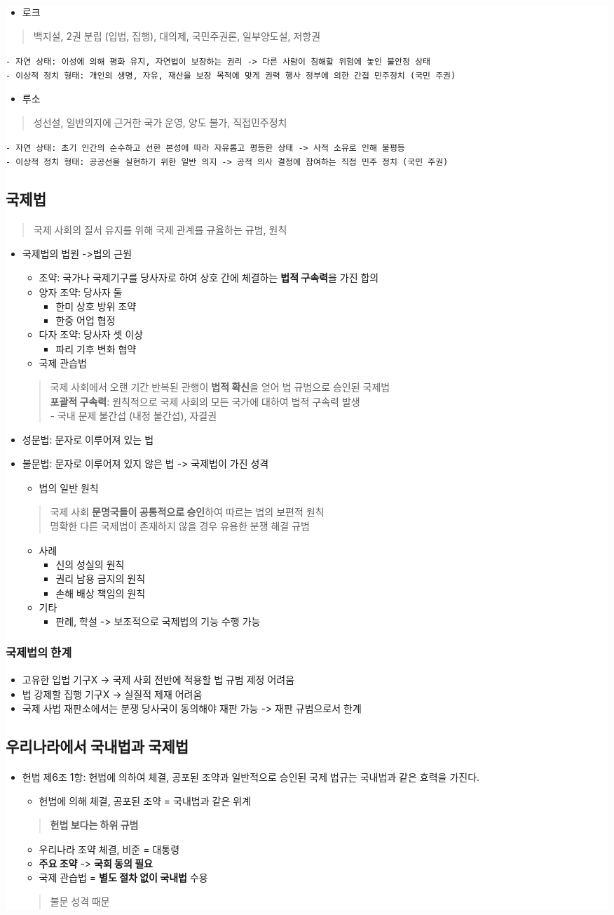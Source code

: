 - 로크  
> 백지설, 2권 분립 (입법, 집행), 대의제, 국민주권론, 일부양도설, 저항권  

    - 자연 상태: 이성에 의해 평화 유지, 자연법이 보장하는 권리 -> 다른 사람이 침해할 위험에 놓인 불안정 상태  
    - 이상적 정치 형태: 개인의 생명, 자유, 재산을 보장 목적에 맞게 권력 행사 정부에 의한 간접 민주정치 (국민 주권)  

- 루소  
> 성선설, 일반의지에 근거한 국가 운영, 양도 불가, 직접민주정치  

    - 자연 상태: 초기 인간의 순수하고 선한 본성에 따라 자유롭고 평등한 상태 -> 사적 소유로 인해 불평등  
    - 이상적 정치 형태: 공공선을 실현하기 위한 일반 의지 -> 공적 의사 결정에 참여하는 직접 민주 정치 (국민 주권)  


## 국제법  
> 국제 사회의 질서 유지를 위해 국제 관계를 규율하는 규범, 원칙  

- 국제법의 법원 ->법의 근원  
    - 조약: 국가나 국제기구를 당사자로 하여 상호 간에 체결하는 **법적 구속력**을 가진 합의  
    - 양자 조약: 당사자 둘  
        - 한미 상호 방위 조약  
        - 한중 어업 협정  
    - 다자 조약: 당사자 셋 이상    
        - 파리 기후 변화 협약  
    - 국제 관습법  
    > 국제 사회에서 오랜 기간 반복된 관행이 **법적 확신**을 얻어 법 규범으로 승인된 국제법  
    > **포괄적 구속력**: 원칙적으로 국제 사회의 모든 국가에 대하여 법적 구속력 발생     
        - 국내 문제 불간섭 (내정 불간섭), 자결권  
- 성문법: 문자로 이루어져 있는 법  
- 불문법: 문자로 이루어져 있지 않은 법 -> 국제법이 가진 성격  
    - 법의 일반 원칙  
    > 국제 사회 **문명국들이 공통적으로 승인**하여 따르는 법의 보편적 원칙  
    > 명확한 다른 국제법이 존재하지 않을 경우 유용한 분쟁 해결 규범  
    
    - 사례  
        - 신의 성실의 원칙  
        - 권리 남용 금지의 원칙  
        - 손해 배상 책임의 원칙  
    - 기타  
        - 판례, 학설 -> 보조적으로 국제법의 기능 수행 가능  
    
    
### 국제법의 한계  
- 고유한 입법 기구X -> 국제 사회 전반에 적용할 법 규범 제정 어려움  
- 법 강제할 집행 기구X -> 실질적 제재 어려움  
- 국제 사법 재판소에서는 분쟁 당사국이 동의해야 재판 가능 -> 재판 규범으로서 한계  


## 우리나라에서 국내법과 국제법  
- 헌법 제6조 1항: 헌법에 의하여 체결, 공포된 조약과 일반적으로 승인된 국제 법규는 국내법과 같은 효력을 가진다.  
    - 헌법에 의해 체결, 공포된 조약 = 국내법과 같은 위계  
    > **헌법 보다는 하위 규범**  

    - 우리나라 조약 체결, 비준 = 대통령  
    - **주요 조약** -> **국회 동의 필요**  
    - 국제 관습법 = **별도 절차 없이 국내법** 수용  
    > 불문 성격 때문  
